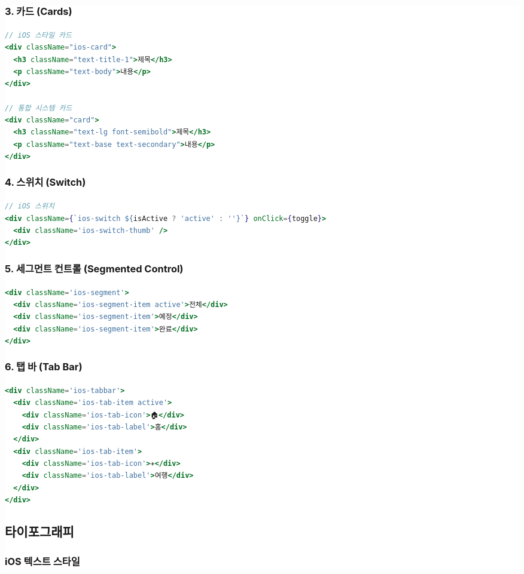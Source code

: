 ### 3. 카드 (Cards)

```jsx
// iOS 스타일 카드
<div className="ios-card">
  <h3 className="text-title-1">제목</h3>
  <p className="text-body">내용</p>
</div>

// 통합 시스템 카드
<div className="card">
  <h3 className="text-lg font-semibold">제목</h3>
  <p className="text-base text-secondary">내용</p>
</div>
```

### 4. 스위치 (Switch)

```jsx
// iOS 스위치
<div className={`ios-switch ${isActive ? 'active' : ''}`} onClick={toggle}>
  <div className='ios-switch-thumb' />
</div>
```

### 5. 세그먼트 컨트롤 (Segmented Control)

```jsx
<div className='ios-segment'>
  <div className='ios-segment-item active'>전체</div>
  <div className='ios-segment-item'>예정</div>
  <div className='ios-segment-item'>완료</div>
</div>
```

### 6. 탭 바 (Tab Bar)

```jsx
<div className='ios-tabbar'>
  <div className='ios-tab-item active'>
    <div className='ios-tab-icon'>🏠</div>
    <div className='ios-tab-label'>홈</div>
  </div>
  <div className='ios-tab-item'>
    <div className='ios-tab-icon'>✈️</div>
    <div className='ios-tab-label'>여행</div>
  </div>
</div>
```

## 타이포그래피

### iOS 텍스트 스타일
